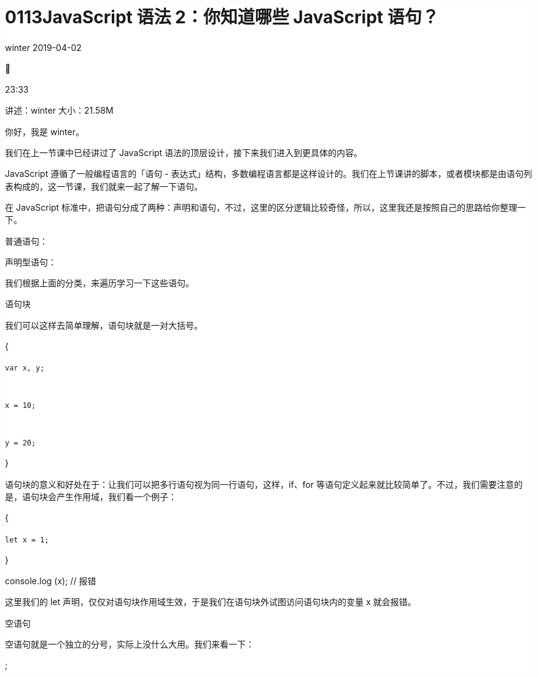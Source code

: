 # 0113JavaScript 语法 2：你知道哪些 JavaScript 语句？

winter 2019-04-02





23:33


讲述：winter 大小：21.58M

你好，我是 winter。

我们在上一节课中已经讲过了 JavaScript 语法的顶层设计，接下来我们进入到更具体的内容。

JavaScript 遵循了一般编程语言的「语句 - 表达式」结构，多数编程语言都是这样设计的。我们在上节课讲的脚本，或者模块都是由语句列表构成的，这一节课，我们就来一起了解一下语句。

在 JavaScript 标准中，把语句分成了两种：声明和语句，不过，这里的区分逻辑比较奇怪，所以，这里我还是按照自己的思路给你整理一下。

普通语句：

声明型语句：

我们根据上面的分类，来遍历学习一下这些语句。

语句块

我们可以这样去简单理解，语句块就是一对大括号。

{


    var x, y;


    x = 10;


    y = 20;


}


语句块的意义和好处在于：让我们可以把多行语句视为同一行语句，这样，if、for 等语句定义起来就比较简单了。不过，我们需要注意的是，语句块会产生作用域，我们看一个例子：

{


    let x = 1;


}


console.log (x); //  报错

这里我们的 let 声明，仅仅对语句块作用域生效，于是我们在语句块外试图访问语句块内的变量 x 就会报错。

空语句

空语句就是一个独立的分号，实际上没什么大用。我们来看一下：

;
